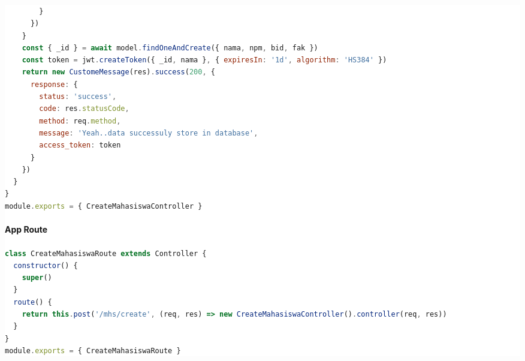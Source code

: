 ```javascript
        }
      })
    }
    const { _id } = await model.findOneAndCreate({ nama, npm, bid, fak })
    const token = jwt.createToken({ _id, nama }, { expiresIn: '1d', algorithm: 'HS384' })
    return new CustomeMessage(res).success(200, {
      response: {
        status: 'success',
        code: res.statusCode,
        method: req.method,
        message: 'Yeah..data successuly store in database',
        access_token: token
      }
    })
  }
}
module.exports = { CreateMahasiswaController }
```

#### App Route

```javascript
class CreateMahasiswaRoute extends Controller {
  constructor() {
    super()
  }
  route() {
    return this.post('/mhs/create', (req, res) => new CreateMahasiswaController().controller(req, res))
  }
}
module.exports = { CreateMahasiswaRoute }
```
